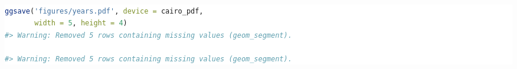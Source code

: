 ``` r
ggsave('figures/years.pdf', device = cairo_pdf, 
       width = 5, height = 4)
#> Warning: Removed 5 rows containing missing values (geom_segment).

#> Warning: Removed 5 rows containing missing values (geom_segment).
```
